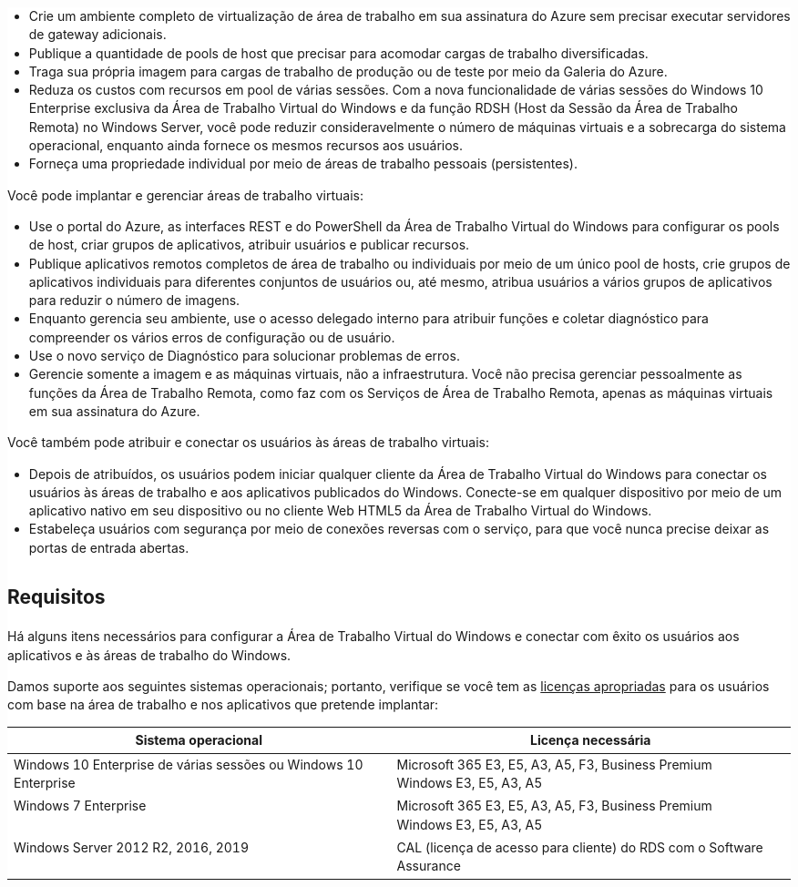 * Crie um ambiente completo de virtualização de área de trabalho em sua assinatura do Azure sem precisar executar servidores de gateway adicionais.
* Publique a quantidade de pools de host que precisar para acomodar cargas de trabalho diversificadas.
* Traga sua própria imagem para cargas de trabalho de produção ou de teste por meio da Galeria do Azure.
* Reduza os custos com recursos em pool de várias sessões. Com a nova funcionalidade de várias sessões do Windows 10 Enterprise exclusiva da Área de Trabalho Virtual do Windows e da função RDSH (Host da Sessão da Área de Trabalho Remota) no Windows Server, você pode reduzir consideravelmente o número de máquinas virtuais e a sobrecarga do sistema operacional, enquanto ainda fornece os mesmos recursos aos usuários.
* Forneça uma propriedade individual por meio de áreas de trabalho pessoais (persistentes).

Você pode implantar e gerenciar áreas de trabalho virtuais:

* Use o portal do Azure, as interfaces REST e do PowerShell da Área de Trabalho Virtual do Windows para configurar os pools de host, criar grupos de aplicativos, atribuir usuários e publicar recursos.
* Publique aplicativos remotos completos de área de trabalho ou individuais por meio de um único pool de hosts, crie grupos de aplicativos individuais para diferentes conjuntos de usuários ou, até mesmo, atribua usuários a vários grupos de aplicativos para reduzir o número de imagens.
* Enquanto gerencia seu ambiente, use o acesso delegado interno para atribuir funções e coletar diagnóstico para compreender os vários erros de configuração ou de usuário.
* Use o novo serviço de Diagnóstico para solucionar problemas de erros.
* Gerencie somente a imagem e as máquinas virtuais, não a infraestrutura. Você não precisa gerenciar pessoalmente as funções da Área de Trabalho Remota, como faz com os Serviços de Área de Trabalho Remota, apenas as máquinas virtuais em sua assinatura do Azure.

Você também pode atribuir e conectar os usuários às áreas de trabalho virtuais:

* Depois de atribuídos, os usuários podem iniciar qualquer cliente da Área de Trabalho Virtual do Windows para conectar os usuários às áreas de trabalho e aos aplicativos publicados do Windows. Conecte-se em qualquer dispositivo por meio de um aplicativo nativo em seu dispositivo ou no cliente Web HTML5 da Área de Trabalho Virtual do Windows.
* Estabeleça usuários com segurança por meio de conexões reversas com o serviço, para que você nunca precise deixar as portas de entrada abertas.

## <a name="requirements"></a>Requisitos

Há alguns itens necessários para configurar a Área de Trabalho Virtual do Windows e conectar com êxito os usuários aos aplicativos e às áreas de trabalho do Windows.

Damos suporte aos seguintes sistemas operacionais; portanto, verifique se você tem as [licenças apropriadas](https://azure.microsoft.com/pricing/details/virtual-desktop/) para os usuários com base na área de trabalho e nos aplicativos que pretende implantar:

|Sistema operacional|Licença necessária|
|---|---|
|Windows 10 Enterprise de várias sessões ou Windows 10 Enterprise|Microsoft 365 E3, E5, A3, A5, F3, Business Premium<br>Windows E3, E5, A3, A5|
|Windows 7 Enterprise |Microsoft 365 E3, E5, A3, A5, F3, Business Premium<br>Windows E3, E5, A3, A5|
|Windows Server 2012 R2, 2016, 2019|CAL (licença de acesso para cliente) do RDS com o Software Assurance|
